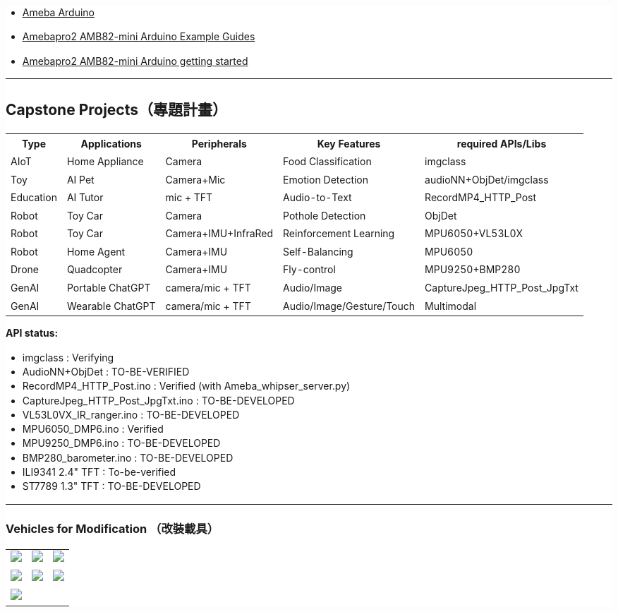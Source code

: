 * [Ameba Arduino](https://www.amebaiot.com/en/ameba-arduino-summary/)<br>

* [Amebapro2 AMB82-mini Arduino Example Guides](https://www.amebaiot.com/en/amebapro2-amb82-mini-arduino-peripherals-examples)<br>

* [Amebapro2 AMB82-mini Arduino getting started](https://www.amebaiot.com/en/amebapro2-amb82-mini-arduino-getting-started/)<br>

---
## Capstone Projects（專題計畫）

<table>
<tr><th>Type</th><th>Applications   </th><th>Peripherals </th><th>Key Features          </th><th>required APIs/Libs</th></tr>
<tr><td>AIoT</td><td>Home Appliance</td><td>Camera      </td><td>Food Classification</td><td> imgclass </td></tr>
<tr><td>Toy</td><td>AI Pet </td><td>Camera+Mic</td><td>Emotion Detection</td><td> audioNN+ObjDet/imgclass </td></tr>
<tr><td>Education</td><td>AI Tutor</td><td>mic + TFT</td><td>Audio-to-Text</td><td>RecordMP4_HTTP_Post</td></tr>
<tr><td>Robot</td><td>Toy Car</td><td>Camera </td><td>Pothole Detection</td><td> ObjDet </td></tr>
<tr><td>Robot</td><td>Toy Car</td><td>Camera+IMU+InfraRed</td><td>Reinforcement Learning</td><td> MPU6050+VL53L0X </td></tr>
<tr><td>Robot</td><td>Home Agent</td><td>Camera+IMU</td><td> Self-Balancing </td><td> MPU6050 </td></tr>
<tr><td>Drone</td><td>Quadcopter</td><td>Camera+IMU</td><td> Fly-control </td><td> MPU9250+BMP280 </td></tr>
<tr><td>GenAI</td><td>Portable ChatGPT</td><td>camera/mic + TFT</td><td>Audio/Image</td><td>CaptureJpeg_HTTP_Post_JpgTxt</td></tr>
<tr><td>GenAI</td><td>Wearable ChatGPT</td><td>camera/mic + TFT</td><td>Audio/Image/Gesture/Touch</td><td> Multimodal </td></tr>
</table>

**API status:**<br>
* imgclass : Verifying
* AudioNN+ObjDet : TO-BE-VERIFIED
* RecordMP4_HTTP_Post.ino : Verified (with Ameba_whipser_server.py)
* CaptureJpeg_HTTP_Post_JpgTxt.ino : TO-BE-DEVELOPED
* VL53L0VX_IR_ranger.ino : TO-BE-DEVELOPED
* MPU6050_DMP6.ino : Verified
* MPU9250_DMP6.ino : TO-BE-DEVELOPED
* BMP280_barometer.ino : TO-BE-DEVELOPED
* ILI9341 2.4" TFT : To-be-verified
* ST7789  1.3" TFT : TO-BE-DEVELOPED 

---
### Vehicles for Modification （改裝載具）
<table>
<tr>
<td><img src="https://cdn1.techbang.com/system/excerpt_images/113469/post_inpage/57a929bbe81c765717cb2d373d197784.jpg?1709099479"></td>
<td><img src="https://mm.digikey.com/Volume0/opasdata/d220001/medias/images/2869/MFG_ESP32-S3-BOX.jpg"></td>
<td><img src="https://a.rimg.com.tw/e1/ebay/2e0/56a/devkits%40ebay/9/d3/58/3771c98e0b7103dfaff026bb9f582e25_30222264519512.jpg"></td>
</tr>
<tr>
<td><img src="https://a.rimg.com.tw/e1/ebay/c03/f47/agent0029346%40ebay/f/ce/0a/54dfde3ef38febef5598e670c1278f17_30221118817802.jpg"></td>
<td><img src="https://down-tw.img.susercontent.com/file/5a25f3ff18bfb194c3bb1ec786431a73"></td>
<td><img src="https://img.pchome.com.tw/cs/items/DEASMYA900FN51P/000001_1665724453.jpg"></td>
</tr>
<tr>
<td><img src="https://gcs.rimg.com.tw/g4/e40/afa/jif9j8j8/f/3d/2a/22347200521514_469.jpg"></td>
